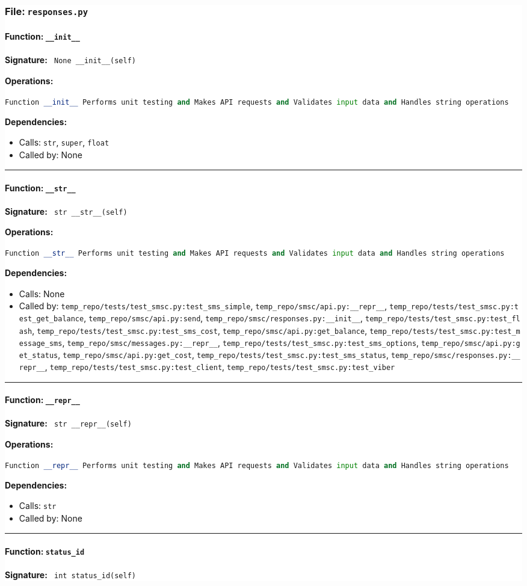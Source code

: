 
### File: `responses.py`

#### Function: `__init__`
**Signature:** ` None __init__(self)`

**Operations:**
```python
Function __init__ Performs unit testing and Makes API requests and Validates input data and Handles string operations
```

**Dependencies:**
- Calls: `str`, `super`, `float`
- Called by: None

---

#### Function: `__str__`
**Signature:** ` str __str__(self)`

**Operations:**
```python
Function __str__ Performs unit testing and Makes API requests and Validates input data and Handles string operations
```

**Dependencies:**
- Calls: None
- Called by: `temp_repo/tests/test_smsc.py:test_sms_simple`, `temp_repo/smsc/api.py:__repr__`, `temp_repo/tests/test_smsc.py:test_get_balance`, `temp_repo/smsc/api.py:send`, `temp_repo/smsc/responses.py:__init__`, `temp_repo/tests/test_smsc.py:test_flash`, `temp_repo/tests/test_smsc.py:test_sms_cost`, `temp_repo/smsc/api.py:get_balance`, `temp_repo/tests/test_smsc.py:test_message_sms`, `temp_repo/smsc/messages.py:__repr__`, `temp_repo/tests/test_smsc.py:test_sms_options`, `temp_repo/smsc/api.py:get_status`, `temp_repo/smsc/api.py:get_cost`, `temp_repo/tests/test_smsc.py:test_sms_status`, `temp_repo/smsc/responses.py:__repr__`, `temp_repo/tests/test_smsc.py:test_client`, `temp_repo/tests/test_smsc.py:test_viber`

---

#### Function: `__repr__`
**Signature:** ` str __repr__(self)`

**Operations:**
```python
Function __repr__ Performs unit testing and Makes API requests and Validates input data and Handles string operations
```

**Dependencies:**
- Calls: `str`
- Called by: None

---

#### Function: `status_id`
**Signature:** ` int status_id(self)`
